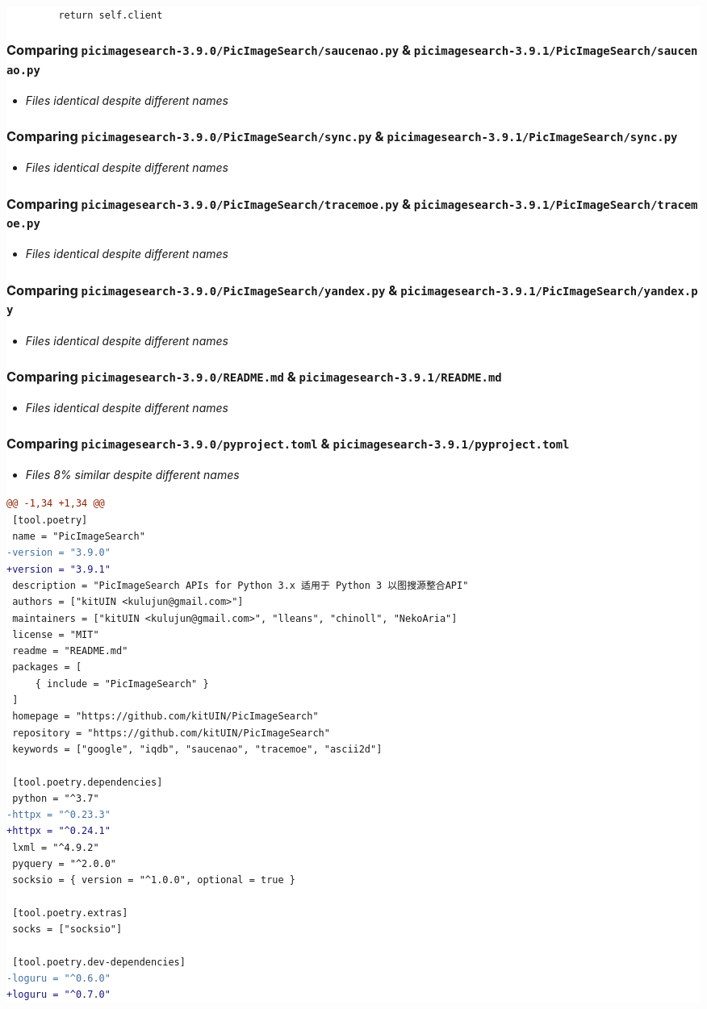 ```diff
         return self.client
```

### Comparing `picimagesearch-3.9.0/PicImageSearch/saucenao.py` & `picimagesearch-3.9.1/PicImageSearch/saucenao.py`

 * *Files identical despite different names*

### Comparing `picimagesearch-3.9.0/PicImageSearch/sync.py` & `picimagesearch-3.9.1/PicImageSearch/sync.py`

 * *Files identical despite different names*

### Comparing `picimagesearch-3.9.0/PicImageSearch/tracemoe.py` & `picimagesearch-3.9.1/PicImageSearch/tracemoe.py`

 * *Files identical despite different names*

### Comparing `picimagesearch-3.9.0/PicImageSearch/yandex.py` & `picimagesearch-3.9.1/PicImageSearch/yandex.py`

 * *Files identical despite different names*

### Comparing `picimagesearch-3.9.0/README.md` & `picimagesearch-3.9.1/README.md`

 * *Files identical despite different names*

### Comparing `picimagesearch-3.9.0/pyproject.toml` & `picimagesearch-3.9.1/pyproject.toml`

 * *Files 8% similar despite different names*

```diff
@@ -1,34 +1,34 @@
 [tool.poetry]
 name = "PicImageSearch"
-version = "3.9.0"
+version = "3.9.1"
 description = "PicImageSearch APIs for Python 3.x 适用于 Python 3 以图搜源整合API"
 authors = ["kitUIN <kulujun@gmail.com>"]
 maintainers = ["kitUIN <kulujun@gmail.com>", "lleans", "chinoll", "NekoAria"]
 license = "MIT"
 readme = "README.md"
 packages = [
     { include = "PicImageSearch" }
 ]
 homepage = "https://github.com/kitUIN/PicImageSearch"
 repository = "https://github.com/kitUIN/PicImageSearch"
 keywords = ["google", "iqdb", "saucenao", "tracemoe", "ascii2d"]
 
 [tool.poetry.dependencies]
 python = "^3.7"
-httpx = "^0.23.3"
+httpx = "^0.24.1"
 lxml = "^4.9.2"
 pyquery = "^2.0.0"
 socksio = { version = "^1.0.0", optional = true }
 
 [tool.poetry.extras]
 socks = ["socksio"]
 
 [tool.poetry.dev-dependencies]
-loguru = "^0.6.0"
+loguru = "^0.7.0"
```